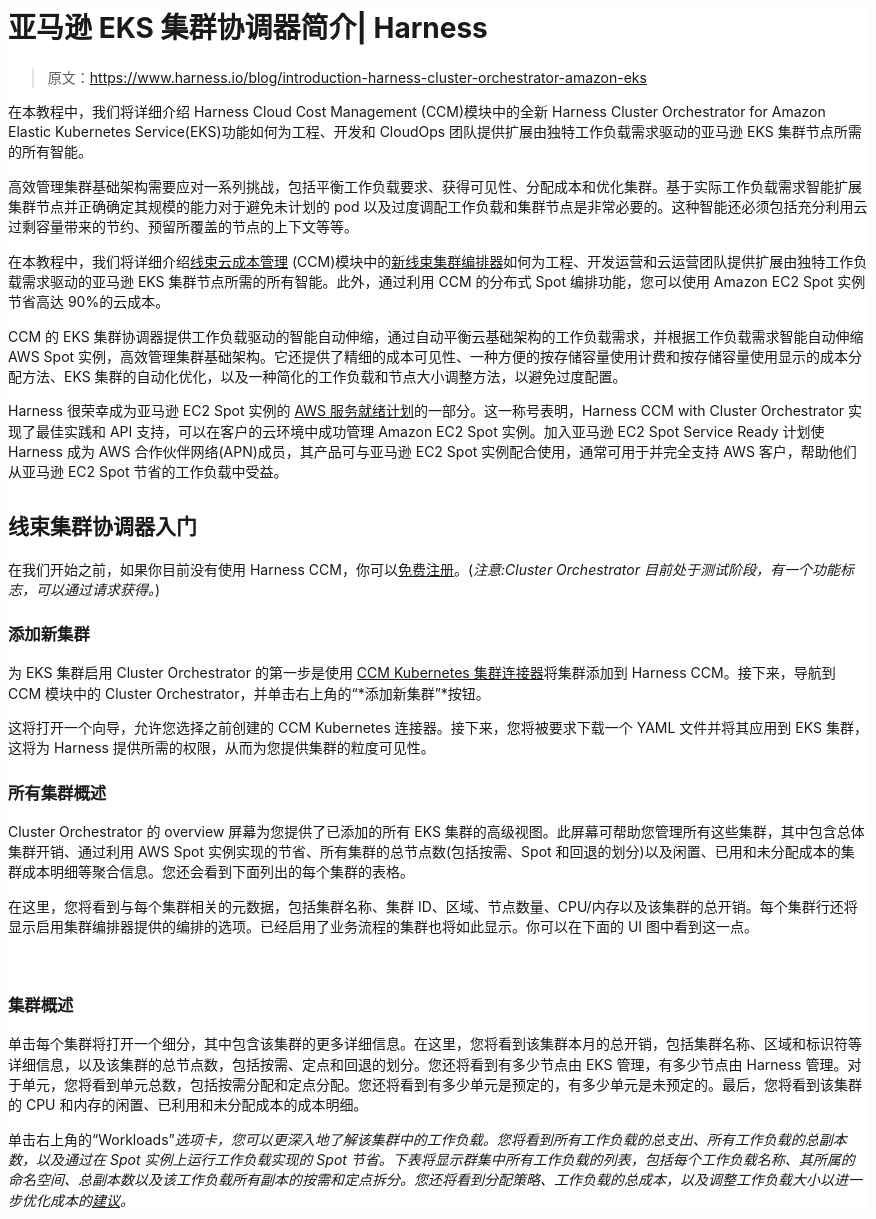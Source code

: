 # 亚马逊 EKS 集群协调器简介| Harness

> 原文：<https://www.harness.io/blog/introduction-harness-cluster-orchestrator-amazon-eks>

在本教程中，我们将详细介绍 Harness Cloud Cost Management (CCM)模块中的全新 Harness Cluster Orchestrator for Amazon Elastic Kubernetes Service(EKS)功能如何为工程、开发和 CloudOps 团队提供扩展由独特工作负载需求驱动的亚马逊 EKS 集群节点所需的所有智能。

高效管理集群基础架构需要应对一系列挑战，包括平衡工作负载要求、获得可见性、分配成本和优化集群。基于实际工作负载需求智能扩展集群节点并正确确定其规模的能力对于避免未计划的 pod 以及过度调配工作负载和集群节点是非常必要的。这种智能还必须包括充分利用云过剩容量带来的节约、预留所覆盖的节点的上下文等等。

在本教程中，我们将详细介绍[线束云成本管理](https://harness.io/products/cloud-cost) (CCM)模块中的[新线束集群编排器](https://www.prnewswire.com/news-releases/harness-launches-cluster-orchestrator-for-amazon-eks-to-help-customers-save-up-to-90-on-cloud-costs-301690863.html)如何为工程、开发运营和云运营团队提供扩展由独特工作负载需求驱动的亚马逊 EKS 集群节点所需的所有智能。此外，通过利用 CCM 的分布式 Spot 编排功能，您可以使用 Amazon EC2 Spot 实例节省高达 90%的云成本。

CCM 的 EKS 集群协调器提供工作负载驱动的智能自动伸缩，通过自动平衡云基础架构的工作负载需求，并根据工作负载需求智能自动伸缩 AWS Spot 实例，高效管理集群基础架构。它还提供了精细的成本可见性、一种方便的按存储容量使用计费和按存储容量使用显示的成本分配方法、EKS 集群的自动化优化，以及一种简化的工作负载和节点大小调整方法，以避免过度配置。

Harness 很荣幸成为亚马逊 EC2 Spot 实例的 [AWS 服务就绪计划](https://aws.amazon.com/blogs/apn/optimize-cost-and-performance-with-amazon-ec2-spot-ready-partners/)的一部分。这一称号表明，Harness CCM with Cluster Orchestrator 实现了最佳实践和 API 支持，可以在客户的云环境中成功管理 Amazon EC2 Spot 实例。加入亚马逊 EC2 Spot Service Ready 计划使 Harness 成为 AWS 合作伙伴网络(APN)成员，其产品可与亚马逊 EC2 Spot 实例配合使用，通常可用于并完全支持 AWS 客户，帮助他们从亚马逊 EC2 Spot 节省的工作负载中受益。

## 线束集群协调器入门

在我们开始之前，如果你目前没有使用 Harness CCM，你可以[免费注册](https://app.harness.io/auth/#/signup/?module=ce)。(*注意:Cluster Orchestrator 目前处于测试阶段，有一个功能标志，可以通过请求获得。*)

### 添加新集群

为 EKS 集群启用 Cluster Orchestrator 的第一步是使用 [CCM Kubernetes 集群连接器](https://docs.harness.io/article/1gaud2efd4-add-a-kubernetes-cluster-connector)将集群添加到 Harness CCM。接下来，导航到 CCM 模块中的 Cluster Orchestrator，并单击右上角的“*添加新集群”*按钮。

这将打开一个向导，允许您选择之前创建的 CCM Kubernetes 连接器。接下来，您将被要求下载一个 YAML 文件并将其应用到 EKS 集群，这将为 Harness 提供所需的权限，从而为您提供集群的粒度可见性。

### 所有集群概述

Cluster Orchestrator 的 overview 屏幕为您提供了已添加的所有 EKS 集群的高级视图。此屏幕可帮助您管理所有这些集群，其中包含总体集群开销、通过利用 AWS Spot 实例实现的节省、所有集群的总节点数(包括按需、Spot 和回退的划分)以及闲置、已用和未分配成本的集群成本明细等聚合信息。您还会看到下面列出的每个集群的表格。

在这里，您将看到与每个集群相关的元数据，包括集群名称、集群 ID、区域、节点数量、CPU/内存以及该集群的总开销。每个集群行还将显示启用集群编排器提供的编排的选项。已经启用了业务流程的集群也将如此显示。你可以在下面的 UI 图中看到这一点。

‍

### 集群概述

单击每个集群将打开一个细分，其中包含该集群的更多详细信息。在这里，您将看到该集群本月的总开销，包括集群名称、区域和标识符等详细信息，以及该集群的总节点数，包括按需、定点和回退的划分。您还将看到有多少节点由 EKS 管理，有多少节点由 Harness 管理。对于单元，您将看到单元总数，包括按需分配和定点分配。您还将看到有多少单元是预定的，有多少单元是未预定的。最后，您将看到该集群的 CPU 和内存的闲置、已利用和未分配成本的成本明细。

单击右上角的“Workloads”*选项卡，您可以更深入地了解该集群中的工作负载。您将看到所有工作负载的总支出、所有工作负载的总副本数，以及通过在 Spot 实例上运行工作负载实现的 Spot 节省。下表将显示群集中所有工作负载的列表，包括每个工作负载名称、其所属的命名空间、总副本数以及该工作负载所有副本的按需和定点拆分。您还将看到分配策略、工作负载的总成本，以及调整工作负载大小以进一步优化成本的[建议](https://harness.io/blog/recommendations-api)。*
